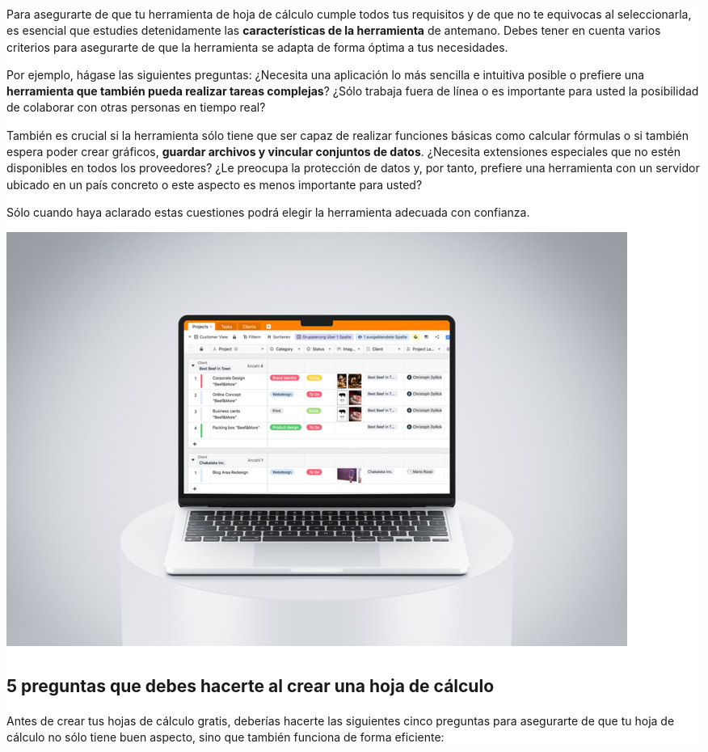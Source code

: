 Para asegurarte de que tu herramienta de hoja de cálculo cumple todos tus requisitos y de que no te equivocas al seleccionarla, es esencial que estudies detenidamente las **características de la herramienta** de antemano. Debes tener en cuenta varios criterios para asegurarte de que la herramienta se adapta de forma óptima a tus necesidades.

Por ejemplo, hágase las siguientes preguntas: ¿Necesita una aplicación lo más sencilla e intuitiva posible o prefiere una **herramienta que también pueda realizar tareas complejas**? ¿Sólo trabaja fuera de línea o es importante para usted la posibilidad de colaborar con otras personas en tiempo real?

También es crucial si la herramienta sólo tiene que ser capaz de realizar funciones básicas como calcular fórmulas o si también espera poder crear gráficos, **guardar archivos y vincular conjuntos de datos**. ¿Necesita extensiones especiales que no estén disponibles en todos los proveedores? ¿Le preocupa la protección de datos y, por tanto, prefiere una herramienta con un servidor ubicado en un país concreto o este aspecto es menos importante para usted?

Sólo cuando haya aclarado estas cuestiones podrá elegir la herramienta adecuada con confianza.

![Alternativa a Google Sheet SeaTable](Auswahl-des-richtigen-Tools.jpg)

## 5 preguntas que debes hacerte al crear una hoja de cálculo

Antes de crear tus hojas de cálculo gratis, deberías hacerte las siguientes cinco preguntas para asegurarte de que tu hoja de cálculo no sólo tiene buen aspecto, sino que también funciona de forma eficiente:
